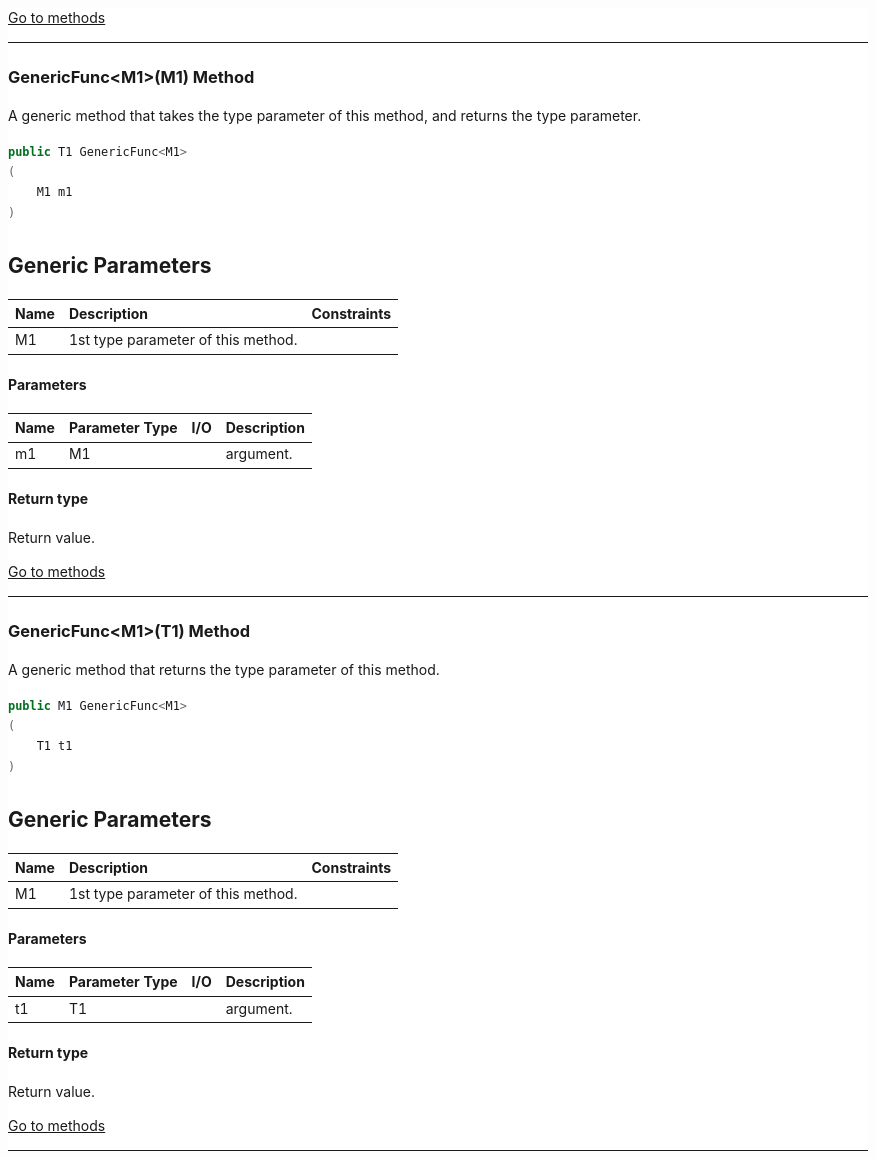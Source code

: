 [Go to methods](#Methods)

---
### GenericFunc&lt;M1&gt;(M1) Method

A generic method that takes the type parameter of this method, and returns the type parameter.
```c#
public T1 GenericFunc<M1>
(
	M1 m1
)
```
## Generic Parameters
|Name|Description|Constraints|
|:--|:--|:--|
| M1 | 1st type parameter of this method. |  |
#### Parameters
|Name|Parameter Type|I/O|Description|
|:--|:--|:-:|:--|
| m1 | M1 |  | argument. |
#### Return type
Return value.

[Go to methods](#Methods)

---
### GenericFunc&lt;M1&gt;(T1) Method

A generic method that returns the type parameter of this method.
```c#
public M1 GenericFunc<M1>
(
	T1 t1
)
```
## Generic Parameters
|Name|Description|Constraints|
|:--|:--|:--|
| M1 | 1st type parameter of this method. |  |
#### Parameters
|Name|Parameter Type|I/O|Description|
|:--|:--|:-:|:--|
| t1 | T1 |  | argument. |
#### Return type
Return value.

[Go to methods](#Methods)

---